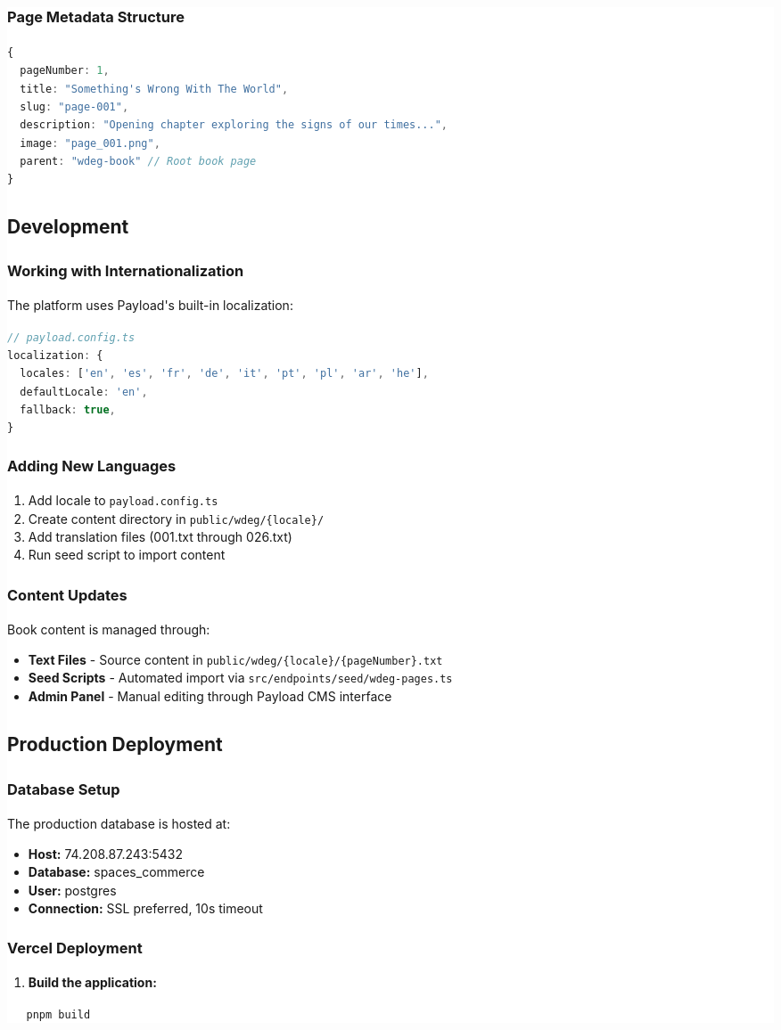 ### Page Metadata Structure
```typescript
{
  pageNumber: 1,
  title: "Something's Wrong With The World",
  slug: "page-001", 
  description: "Opening chapter exploring the signs of our times...",
  image: "page_001.png",
  parent: "wdeg-book" // Root book page
}
```

## Development

### Working with Internationalization
The platform uses Payload's built-in localization:

```typescript
// payload.config.ts
localization: {
  locales: ['en', 'es', 'fr', 'de', 'it', 'pt', 'pl', 'ar', 'he'],
  defaultLocale: 'en',
  fallback: true,
}
```

### Adding New Languages
1. Add locale to `payload.config.ts`
2. Create content directory in `public/wdeg/{locale}/`
3. Add translation files (001.txt through 026.txt)
4. Run seed script to import content

### Content Updates
Book content is managed through:
- **Text Files** - Source content in `public/wdeg/{locale}/{pageNumber}.txt`
- **Seed Scripts** - Automated import via `src/endpoints/seed/wdeg-pages.ts`
- **Admin Panel** - Manual editing through Payload CMS interface

## Production Deployment

### Database Setup
The production database is hosted at:
- **Host:** 74.208.87.243:5432
- **Database:** spaces_commerce  
- **User:** postgres
- **Connection:** SSL preferred, 10s timeout

### Vercel Deployment
1. **Build the application:**
```bash
   pnpm build
   ```
